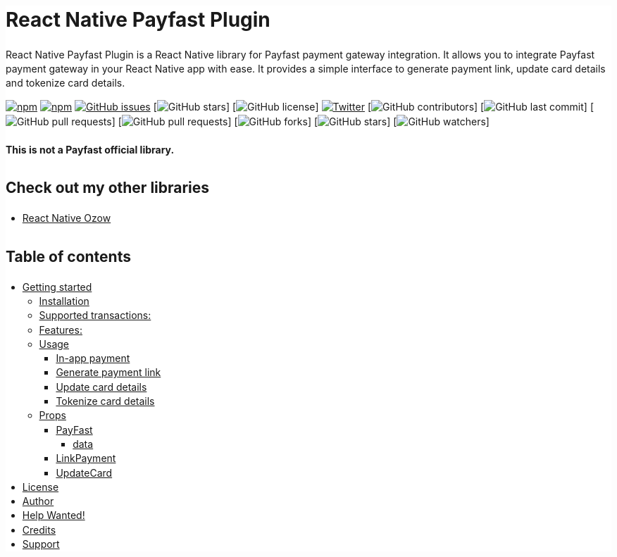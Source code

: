 # **React Native Payfast Plugin**

React Native Payfast Plugin is a React Native library for Payfast payment gateway integration. It allows you to integrate Payfast payment gateway in your React Native app with ease. It provides a simple interface to generate payment link, update card details and tokenize card details.

[![npm](https://img.shields.io/npm/v/react-native-payfast-plugin.svg)](https://www.npmjs.com/package/react-native-payfast-plugin)
[![npm](https://img.shields.io/npm/dm/react-native-payfast-plugin.svg)](https://www.npmjs.com/package/react-native-payfast-plugin)
[![GitHub issues](https://img.shields.io/github/issues/axolem/react-native-payfast-plugin.svg)](https://github.com/Axolem/react-native-payfast-plugin/issues)
[![GitHub stars](https://img.shields.io/github/stars/axolem/react-native-payfast-plugin.svg)]
[![GitHub license](https://img.shields.io/github/license/axolem/react-native-payfast-plugin.svg)]
[![Twitter](https://img.shields.io/twitter/url/https/github.com/axolem/react-native-payfast-plugin.svg?style=social)](https://twitter.com/intent/tweet?text=Checkout%20React%20Native%20Payfast%20Plugin!%20https://github.com/axolem/react-native-payfast-plugin%20via%20@axole_ma)
[![GitHub contributors](https://img.shields.io/github/contributors/axolem/react-native-payfast-plugin.svg)]
[![GitHub last commit](https://img.shields.io/github/last-commit/axolem/react-native-payfast-plugin.svg)]
[![GitHub pull requests](https://img.shields.io/github/issues-pr/axolem/react-native-payfast-plugin.svg)]
[![GitHub pull requests](https://img.shields.io/github/issues-pr-closed/axolem/react-native-payfast-plugin.svg)]
[![GitHub forks](https://img.shields.io/github/forks/axolem/react-native-payfast-plugin.svg?style=social&label=Fork)]
[![GitHub stars](https://img.shields.io/github/stars/axolem/react-native-payfast-plugin.svg?style=social&label=Stars)]
[![GitHub watchers](https://img.shields.io/github/watchers/axolem/react-native-payfast-plugin.svg?style=social&label=Watch)]

#### **This is not a Payfast official library.**

## Check out my other libraries

- [React Native Ozow](https://www.npmjs.com/package/react-native-ozow)

## Table of contents

- [Getting started](#getting-started)
  - [Installation](#installation)
  - [Supported transactions:](#supported-transactions)
  - [Features:](#features)
  - [Usage](#usage)
    - [In-app payment](#in-app-payment)
    - [Generate payment link](#generate-payment-link)
    - [Update card details](#update-card-details)
    - [Tokenize card details](#tokenize-card-details)
  - [Props](#props)
    - [PayFast](#payfast)
      - [data](#data)
    - [LinkPayment](#linkpayment)
    - [UpdateCard](#updatecard)
- [License](#license)
- [Author](#author)
- [Help Wanted!](#help-wanted)
- [Credits](#credits)
- [Support](#support)
